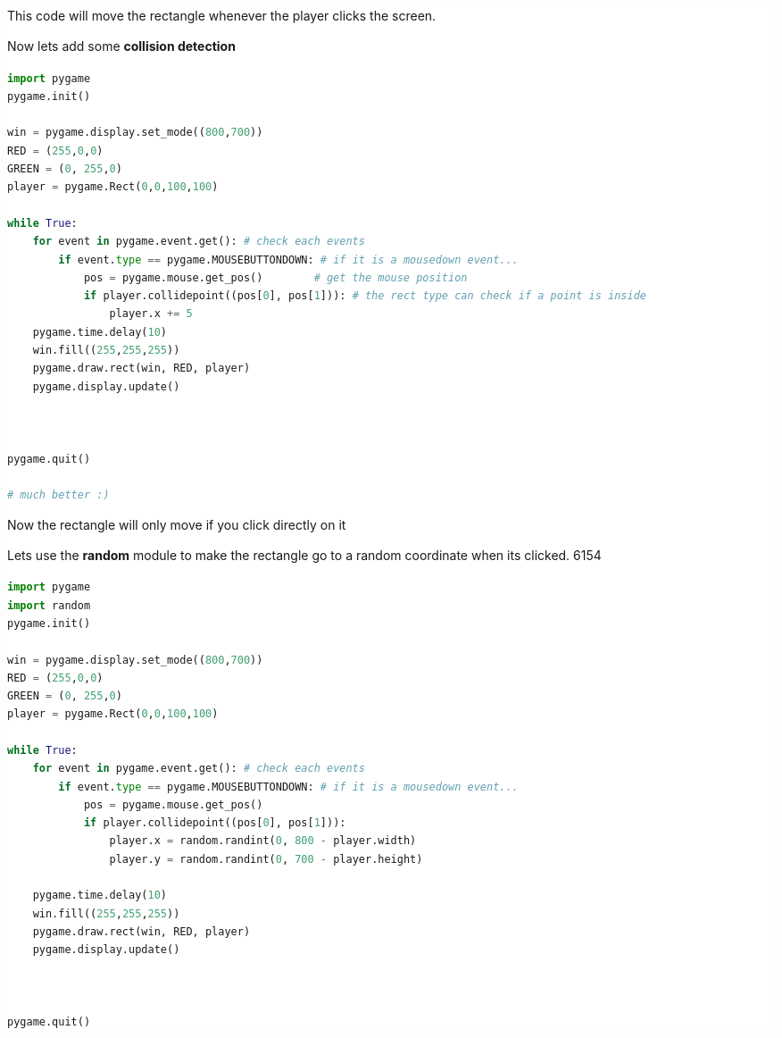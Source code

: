 This code will move the rectangle whenever the player clicks the screen.



Now lets add some **collision detection**

```python
import pygame
pygame.init()

win = pygame.display.set_mode((800,700))
RED = (255,0,0)
GREEN = (0, 255,0)
player = pygame.Rect(0,0,100,100)

while True:
    for event in pygame.event.get(): # check each events
        if event.type == pygame.MOUSEBUTTONDOWN: # if it is a mousedown event...
            pos = pygame.mouse.get_pos()		# get the mouse position
            if player.collidepoint((pos[0], pos[1])): # the rect type can check if a point is inside
                player.x += 5    
    pygame.time.delay(10)
    win.fill((255,255,255))
    pygame.draw.rect(win, RED, player)
    pygame.display.update() 
    
    
    
pygame.quit()

# much better :)
```

Now the rectangle will only move if you click directly on it



Lets use the **random** module to make the rectangle go to a random coordinate when its clicked. 6154

```python
import pygame
import random
pygame.init()

win = pygame.display.set_mode((800,700))
RED = (255,0,0)
GREEN = (0, 255,0)
player = pygame.Rect(0,0,100,100)

while True:
    for event in pygame.event.get(): # check each events
        if event.type == pygame.MOUSEBUTTONDOWN: # if it is a mousedown event...
            pos = pygame.mouse.get_pos()
            if player.collidepoint((pos[0], pos[1])):
                player.x = random.randint(0, 800 - player.width)
                player.y = random.randint(0, 700 - player.height)
                
    pygame.time.delay(10)
    win.fill((255,255,255))
    pygame.draw.rect(win, RED, player)
    pygame.display.update() 
    
    
    
pygame.quit()

```